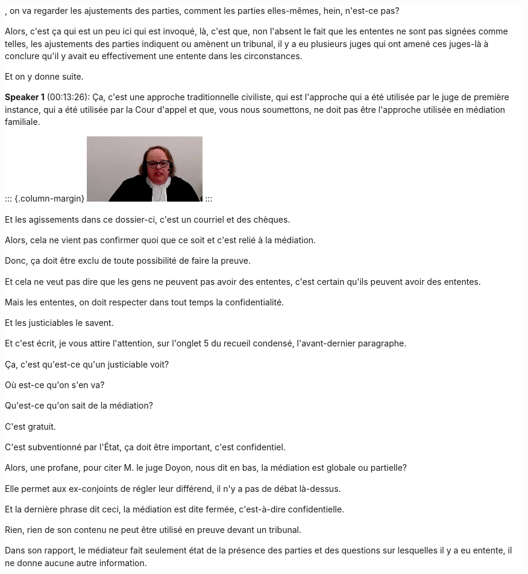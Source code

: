 , on va regarder les ajustements des parties, comment les parties elles-mêmes, hein, n'est-ce pas?

Alors, c'est ça qui est un peu ici qui est invoqué, là, c'est que, non l'absent le fait que les ententes ne sont pas signées comme telles, les ajustements des parties indiquent ou amènent un tribunal, il y a eu plusieurs juges qui ont amené ces juges-là à conclure qu'il y avait eu effectivement une entente dans les circonstances.

Et on y donne suite.

**Speaker 1** (00:13:26): Ça, c'est une approche traditionnelle civiliste, qui est l'approche qui a été utilisée par le juge de première instance, qui a été utilisée par la Cour d'appel et que, vous nous soumettons, ne doit pas être l'approche utilisée en médiation familiale.

::: {.column-margin}
![](870.png)
:::

Et les agissements dans ce dossier-ci, c'est un courriel et des chèques.

Alors, cela ne vient pas confirmer quoi que ce soit et c'est relié à la médiation.

Donc, ça doit être exclu de toute possibilité de faire la preuve.

Et cela ne veut pas dire que les gens ne peuvent pas avoir des ententes, c'est certain qu'ils peuvent avoir des ententes.

Mais les ententes, on doit respecter dans tout temps la confidentialité.

Et les justiciables le savent.

Et c'est écrit, je vous attire l'attention, sur l'onglet 5 du recueil condensé, l'avant-dernier paragraphe.

Ça, c'est qu'est-ce qu'un justiciable voit?

Où est-ce qu'on s'en va?

Qu'est-ce qu'on sait de la médiation?

C'est gratuit.

C'est subventionné par l'État, ça doit être important, c'est confidentiel.

Alors, une profane, pour citer M. le juge Doyon, nous dit en bas, la médiation est globale ou partielle?

Elle permet aux ex-conjoints de régler leur différend, il n'y a pas de débat là-dessus.

Et la dernière phrase dit ceci, la médiation est dite fermée, c'est-à-dire confidentielle.

Rien, rien de son contenu ne peut être utilisé en preuve devant un tribunal.

Dans son rapport, le médiateur fait seulement état de la présence des parties et des questions sur lesquelles il y a eu entente, il ne donne aucune autre information.
